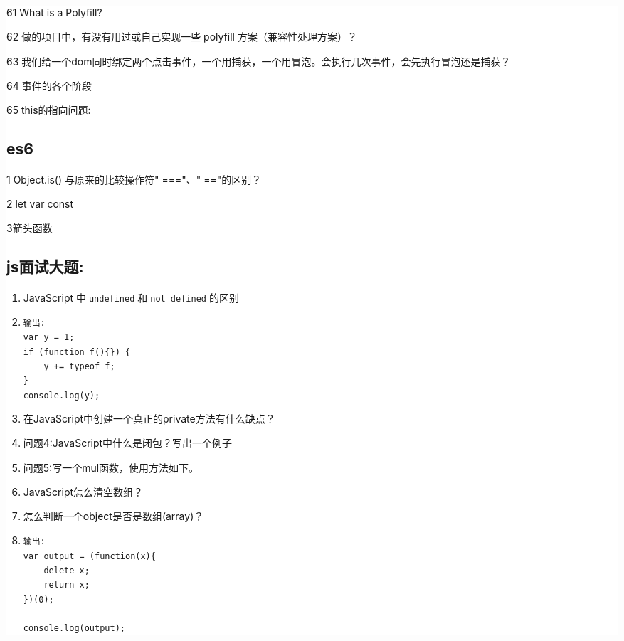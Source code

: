 61 What is a Polyfill? 

62 做的项目中，有没有用过或自己实现一些 polyfill 方案（兼容性处理方案）？

63 我们给一个dom同时绑定两个点击事件，一个用捕获，一个用冒泡。会执行几次事件，会先执行冒泡还是捕获？

64 事件的各个阶段

65 this的指向问题:



## es6

1 Object.is() 与原来的比较操作符" ==="、" =="的区别？ 

2 let var const

3箭头函数











## js面试大题:

1. JavaScript 中 `undefined` 和 `not defined` 的区别

2. ```
   输出:
   var y = 1;
   if (function f(){}) {
       y += typeof f;
   }
   console.log(y);
   ```

3. 在JavaScript中创建一个真正的private方法有什么缺点？

4. 问题4:JavaScript中什么是闭包？写出一个例子

5. 问题5:写一个mul函数，使用方法如下。

6. JavaScript怎么清空数组？

7. 怎么判断一个object是否是数组(array)？

8. ```
   输出:
   var output = (function(x){
       delete x;
       return x;
   })(0);
     
   console.log(output);
   ```
